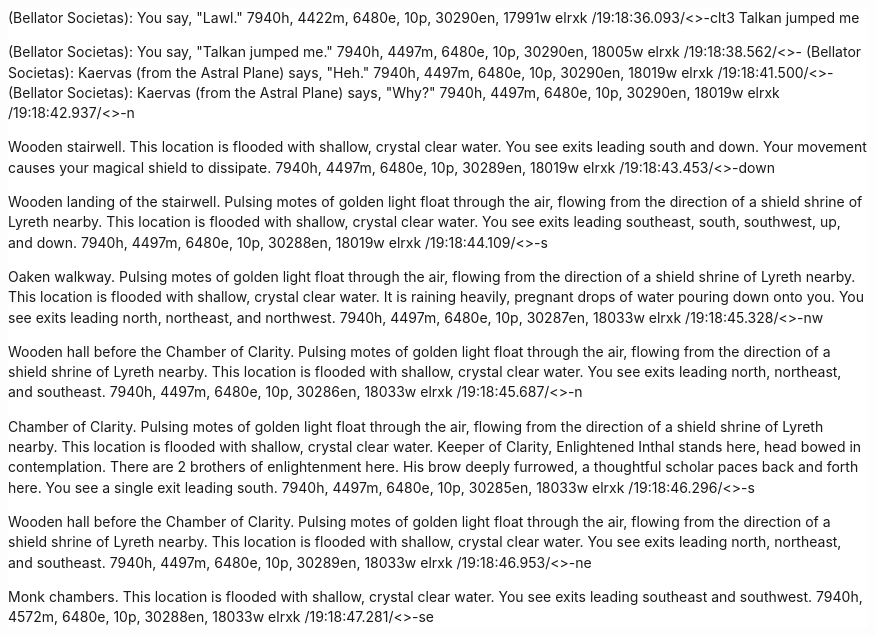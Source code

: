 (Bellator Societas): You say, "Lawl."
7940h, 4422m, 6480e, 10p, 30290en, 17991w elrxk /19:18:36.093/&lt;&gt;-clt3 Talkan jumped me

(Bellator Societas): You say, "Talkan jumped me."
7940h, 4497m, 6480e, 10p, 30290en, 18005w elrxk /19:18:38.562/&lt;&gt;-
(Bellator Societas): Kaervas (from the Astral Plane) says, "Heh."
7940h, 4497m, 6480e, 10p, 30290en, 18019w elrxk /19:18:41.500/&lt;&gt;-
(Bellator Societas): Kaervas (from the Astral Plane) says, "Why?"
7940h, 4497m, 6480e, 10p, 30290en, 18019w elrxk /19:18:42.937/&lt;&gt;-n

Wooden stairwell.
This location is flooded with shallow, crystal clear water.
You see exits leading south and down.
Your movement causes your magical shield to dissipate.
7940h, 4497m, 6480e, 10p, 30289en, 18019w elrxk /19:18:43.453/&lt;&gt;-down

Wooden landing of the stairwell.
Pulsing motes of golden light float through the air, flowing from the direction
of a shield shrine of Lyreth nearby. This location is flooded with shallow, 
crystal clear water.
You see exits leading southeast, south, southwest, up, and down.
7940h, 4497m, 6480e, 10p, 30288en, 18019w elrxk /19:18:44.109/&lt;&gt;-s

Oaken walkway.
Pulsing motes of golden light float through the air, flowing from the direction
of a shield shrine of Lyreth nearby. This location is flooded with shallow, 
crystal clear water. It is raining heavily, pregnant drops of water pouring 
down onto you.
You see exits leading north, northeast, and northwest.
7940h, 4497m, 6480e, 10p, 30287en, 18033w elrxk /19:18:45.328/&lt;&gt;-nw

Wooden hall before the Chamber of Clarity.
Pulsing motes of golden light float through the air, flowing from the direction
of a shield shrine of Lyreth nearby. This location is flooded with shallow, 
crystal clear water.
You see exits leading north, northeast, and southeast.
7940h, 4497m, 6480e, 10p, 30286en, 18033w elrxk /19:18:45.687/&lt;&gt;-n

Chamber of Clarity.
Pulsing motes of golden light float through the air, flowing from the direction
of a shield shrine of Lyreth nearby. This location is flooded with shallow, 
crystal clear water. Keeper of Clarity, Enlightened Inthal stands here, head 
bowed in contemplation. There are 2 brothers of enlightenment here. His brow 
deeply furrowed, a thoughtful scholar paces back and forth here.
You see a single exit leading south.
7940h, 4497m, 6480e, 10p, 30285en, 18033w elrxk /19:18:46.296/&lt;&gt;-s

Wooden hall before the Chamber of Clarity.
Pulsing motes of golden light float through the air, flowing from the direction
of a shield shrine of Lyreth nearby. This location is flooded with shallow, 
crystal clear water.
You see exits leading north, northeast, and southeast.
7940h, 4497m, 6480e, 10p, 30289en, 18033w elrxk /19:18:46.953/&lt;&gt;-ne

Monk chambers.
This location is flooded with shallow, crystal clear water.
You see exits leading southeast and southwest.
7940h, 4572m, 6480e, 10p, 30288en, 18033w elrxk /19:18:47.281/&lt;&gt;-se
